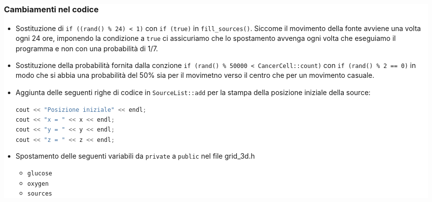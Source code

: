 ### Cambiamenti nel codice
- Sostituzione di `if ((rand() % 24) < 1)` con `if (true)` in `fill_sources()`. Siccome il movimento della fonte avviene una volta ogni 24 ore, imponendo la condizione a `true` ci assicuriamo che lo spostamento avvenga ogni volta che eseguiamo il programma e non con una probabilità di 1/7.

- Sostituzione della probabilità fornita dalla conzione `if (rand() % 50000 < CancerCell::count)` con `if (rand() % 2 == 0)` in modo che si abbia una probabilità del 50% sia per il movimetno verso il centro che per un movimento casuale.

- Aggiunta delle seguenti righe di codice in `SourceList::add` per la stampa della posizione iniziale della source:
    ```cpp
    cout << "Posizione iniziale" << endl;
    cout << "x = " << x << endl;
    cout << "y = " << y << endl;
    cout << "z = " << z << endl;
    ```
- Spostamento delle seguenti variabili da `private` a `public` nel file grid_3d.h 
    - `glucose`
    - `oxygen`
    - `sources`